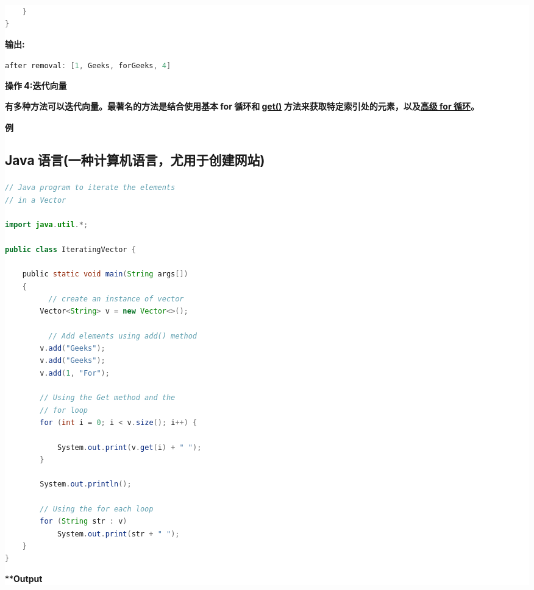 ```java
    }
}
```

****输出:****

```java
after removal: [1, Geeks, forGeeks, 4]
```

****操作 4:迭代向量****

**有多种方法可以迭代向量。最著名的方法是结合使用基本 for 循环和 [get()](https://www.geeksforgeeks.org/vector-get-method-in-java/) 方法来获取特定索引处的元素，以及[高级 for 循环](https://www.geeksforgeeks.org/for-each-loop-in-java/)。**

****例****

## **Java 语言(一种计算机语言，尤用于创建网站)**

```java
// Java program to iterate the elements
// in a Vector

import java.util.*;

public class IteratingVector {

    public static void main(String args[])
    {
          // create an instance of vector
        Vector<String> v = new Vector<>();

          // Add elements using add() method
        v.add("Geeks");
        v.add("Geeks");
        v.add(1, "For");

        // Using the Get method and the
        // for loop
        for (int i = 0; i < v.size(); i++) {

            System.out.print(v.get(i) + " ");
        }

        System.out.println();

        // Using the for each loop
        for (String str : v)
            System.out.print(str + " ");
    }
}
```

****Output**
